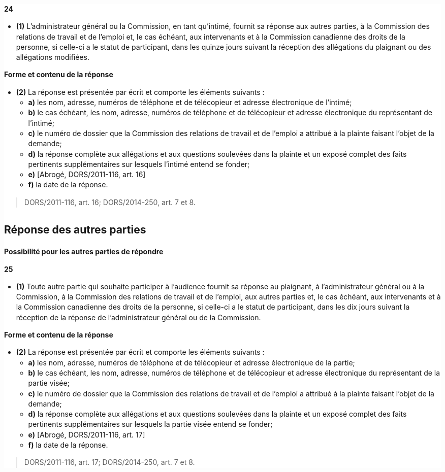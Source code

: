 **24** 

- **(1)** L’administrateur général ou la Commission, en tant qu’intimé, fournit sa réponse aux autres parties, à la Commission des relations de travail et de l’emploi et, le cas échéant, aux intervenants et à la Commission canadienne des droits de la personne, si celle-ci a le statut de participant, dans les quinze jours suivant la réception des allégations du plaignant ou des allégations modifiées.

**Forme et contenu de la réponse**

- **(2)** La réponse est présentée par écrit et comporte les éléments suivants :
	- **a)** les nom, adresse, numéros de téléphone et de télécopieur et adresse électronique de l’intimé;
	- **b)** le cas échéant, les nom, adresse, numéros de téléphone et de télécopieur et adresse électronique du représentant de l’intimé;
	- **c)** le numéro de dossier que la Commission des relations de travail et de l’emploi a attribué à la plainte faisant l’objet de la demande;
	- **d)** la réponse complète aux allégations et aux questions soulevées dans la plainte et un exposé complet des faits pertinents supplémentaires sur lesquels l’intimé entend se fonder;
	- **e)** [Abrogé, DORS/2011-116, art. 16]
	- **f)** la date de la réponse.
> DORS/2011-116, art. 16; DORS/2014-250, art. 7 et 8.





## Réponse des autres parties



**Possibilité pour les autres parties de répondre**

**25** 

- **(1)** Toute autre partie qui souhaite participer à l’audience fournit sa réponse au plaignant, à l’administrateur général ou à la Commission, à la Commission des relations de travail et de l’emploi, aux autres parties et, le cas échéant, aux intervenants et à la Commission canadienne des droits de la personne, si celle-ci a le statut de participant, dans les dix jours suivant la réception de la réponse de l’administrateur général ou de la Commission.

**Forme et contenu de la réponse**

- **(2)** La réponse est présentée par écrit et comporte les éléments suivants :
	- **a)** les nom, adresse, numéros de téléphone et de télécopieur et adresse électronique de la partie;
	- **b)** le cas échéant, les nom, adresse, numéros de téléphone et de télécopieur et adresse électronique du représentant de la partie visée;
	- **c)** le numéro de dossier que la Commission des relations de travail et de l’emploi a attribué à la plainte faisant l’objet de la demande;
	- **d)** la réponse complète aux allégations et aux questions soulevées dans la plainte et un exposé complet des faits pertinents supplémentaires sur lesquels la partie visée entend se fonder;
	- **e)** [Abrogé, DORS/2011-116, art. 17]
	- **f)** la date de la réponse.
> DORS/2011-116, art. 17; DORS/2014-250, art. 7 et 8.


